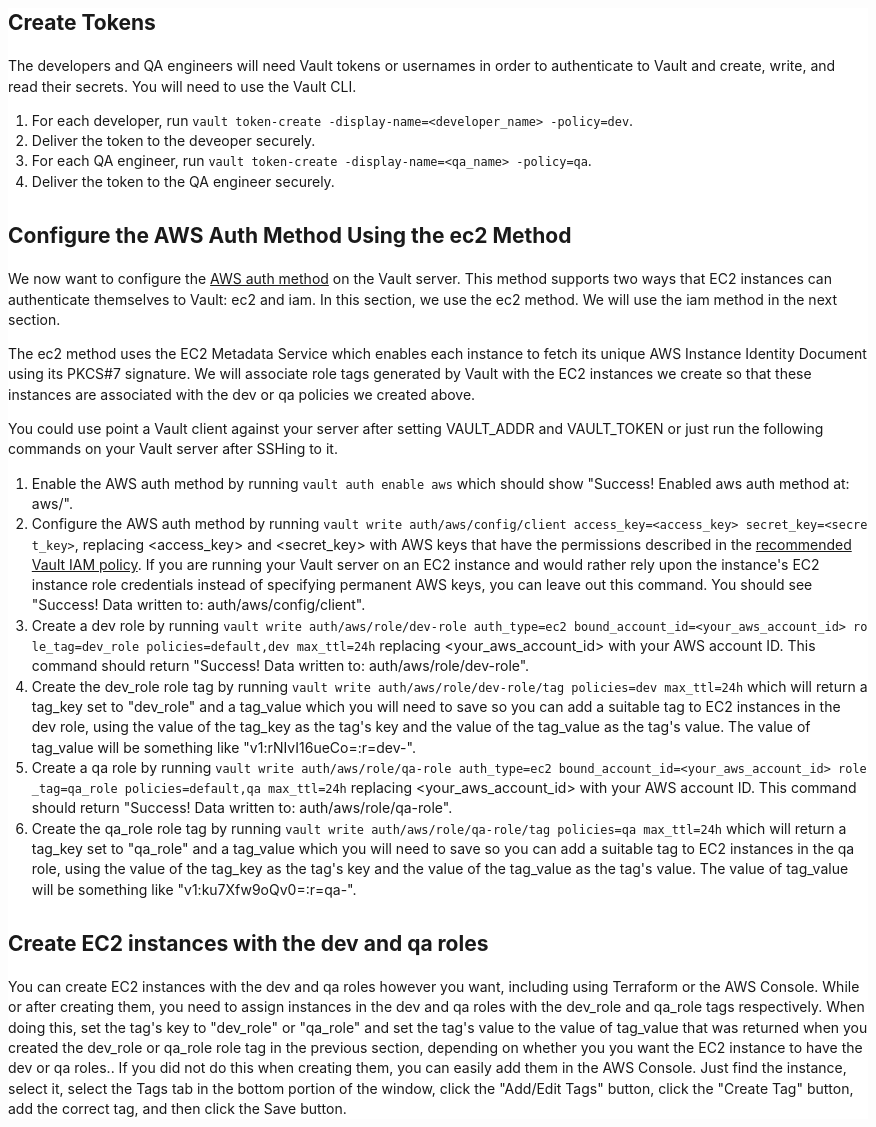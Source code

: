 ## Create Tokens
The developers and QA engineers will need Vault tokens or usernames in order to authenticate to Vault and create, write, and read their secrets. You will need to use the Vault CLI.
1. For each developer, run `vault token-create -display-name=<developer_name> -policy=dev`.
2. Deliver the token to the deveoper securely.
3. For each QA engineer, run `vault token-create -display-name=<qa_name> -policy=qa`.
4. Deliver the token to the QA engineer securely.

## Configure the AWS Auth Method Using the ec2 Method
We now want to configure the [AWS auth method](https://developer.hashicorp.com/vault/docs/auth/aws) on the Vault server. This method supports two ways that EC2 instances can authenticate themselves to Vault: ec2 and iam. In this section, we use the ec2 method.  We will use the iam method in the next section.

The ec2 method uses the EC2 Metadata Service which enables each instance to fetch its unique AWS Instance Identity Document using its PKCS#7 signature. We will associate role tags generated by Vault with the EC2 instances we create so that these instances are associated with the dev or qa policies we created above.

You could use point a Vault client against your server after setting VAULT_ADDR and VAULT_TOKEN or just run the following commands on your Vault server after SSHing to it.
1. Enable the AWS auth method by running `vault auth enable aws` which should show "Success! Enabled aws auth method at: aws/".
2. Configure the AWS auth method by running `vault write auth/aws/config/client access_key=<access_key> secret_key=<secret_key>`, replacing \<access_key\> and \<secret_key\> with AWS keys that have the permissions described in the [recommended Vault IAM policy](https://developer.hashicorp.com/vault/docs/auth/aws#recommended-vault-iam-policy). If you are running your Vault server on an EC2 instance and would rather rely upon the instance's EC2 instance role credentials instead of specifying permanent AWS keys, you can leave out this command. You should see "Success! Data written to: auth/aws/config/client".
3. Create a dev role by running `vault write auth/aws/role/dev-role auth_type=ec2 bound_account_id=<your_aws_account_id> role_tag=dev_role policies=default,dev max_ttl=24h` replacing \<your_aws_account_id\> with your AWS account ID. This command should return "Success! Data written to: auth/aws/role/dev-role".
4. Create the dev_role role tag by running `vault write auth/aws/role/dev-role/tag policies=dev max_ttl=24h` which will return a tag_key set to "dev_role" and a tag_value which you will need to save so you can add a suitable tag to EC2 instances in the dev role, using the value of the tag_key as the tag's key and the value of the tag_value as the tag's value. The value of tag_value will be something like "v1:rNIvI16ueCo=:r=dev-".
5. Create a qa role by running `vault write auth/aws/role/qa-role auth_type=ec2 bound_account_id=<your_aws_account_id> role_tag=qa_role policies=default,qa max_ttl=24h` replacing \<your_aws_account_id\> with your AWS account ID. This command should return "Success! Data written to: auth/aws/role/qa-role".
6. Create the qa_role role tag by running `vault write auth/aws/role/qa-role/tag policies=qa max_ttl=24h` which will return a tag_key set to "qa_role" and a tag_value which you will need to save so you can add a suitable tag to EC2 instances in the qa role, using the value of the tag_key as the tag's key and the value of the tag_value as the tag's value. The value of tag_value will be something like "v1:ku7Xfw9oQv0=:r=qa-".

## Create EC2 instances with the dev and qa roles
You can create EC2 instances with the dev and qa roles however you want, including using Terraform or the AWS Console. While or after creating them, you need to assign instances in the dev and qa roles with the dev_role and qa_role tags respectively. When doing this, set the tag's key to "dev_role" or "qa_role" and set the tag's value to the value of tag_value that was returned when you created the dev_role or qa_role role tag in the previous section, depending on whether you you want the EC2 instance to have the dev or qa roles.. If you did not do this when creating them, you can easily add them in the AWS Console. Just find the instance, select it, select the Tags tab in the bottom portion of the window, click the "Add/Edit Tags" button, click the "Create Tag" button, add the correct tag, and then click the Save button.
